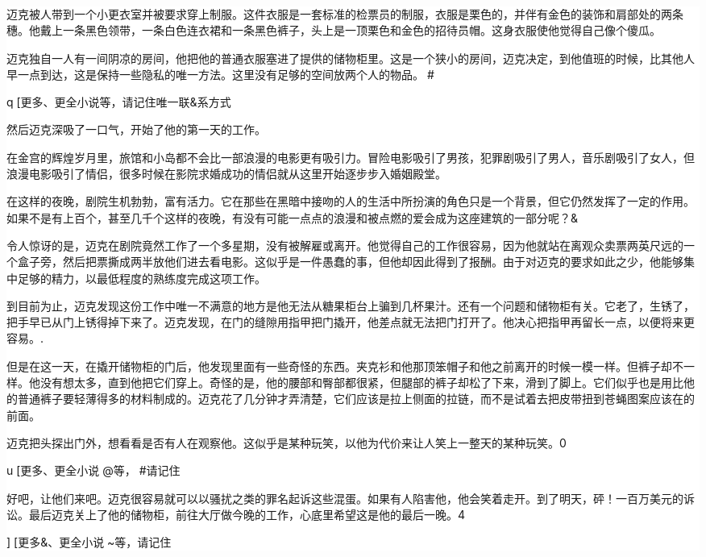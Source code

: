 



迈克被人带到一个小更衣室并被要求穿上制服。这件衣服是一套标准的检票员的制服，衣服是栗色的，并伴有金色的装饰和肩部处的两条穗。他戴上一条黑色领带，一条白色连衣裙和一条黑色裤子，头上是一顶栗色和金色的招待员帽。这身衣服使他觉得自己像个傻瓜。



迈克独自一人有一间阴凉的房间，他把他的普通衣服塞进了提供的储物柜里。这是一个狭小的房间，迈克决定，到他值班的时候，比其他人早一点到达，这是保持一些隐私的唯一方法。这里没有足够的空间放两个人的物品。 #

q [更多、更全小说等，请记住唯一联&系方式



然后迈克深吸了一口气，开始了他的第一天的工作。





在金宫的辉煌岁月里，旅馆和小岛都不会比一部浪漫的电影更有吸引力。冒险电影吸引了男孩，犯罪剧吸引了男人，音乐剧吸引了女人，但浪漫电影吸引了情侣，很多时候在影院求婚成功的情侣就从这里开始逐步步入婚姻殿堂。





在这样的夜晚，剧院生机勃勃，富有活力。它在那些在黑暗中接吻的人的生活中所扮演的角色只是一个背景，但它仍然发挥了一定的作用。如果不是有上百个，甚至几千个这样的夜晚，有没有可能一点点的浪漫和被点燃的爱会成为这座建筑的一部分呢？&





令人惊讶的是，迈克在剧院竟然工作了一个多星期，没有被解雇或离开。他觉得自己的工作很容易，因为他就站在离观众卖票两英尺远的一个盒子旁，然后把票撕成两半放他们进去看电影。这似乎是一件愚蠢的事，但他却因此得到了报酬。由于对迈克的要求如此之少，他能够集中足够的精力，以最低程度的熟练度完成这项工作。





到目前为止，迈克发现这份工作中唯一不满意的地方是他无法从糖果柜台上骗到几杯果汁。还有一个问题和储物柜有关。它老了，生锈了，把手早已从门上锈得掉下来了。迈克发现，在门的缝隙用指甲把门撬开，他差点就无法把门打开了。他决心把指甲再留长一点，以便将来更容易。.





但是在这一天，在撬开储物柜的门后，他发现里面有一些奇怪的东西。夹克衫和他那顶笨帽子和他之前离开的时候一模一样。但裤子却不一样。他没有想太多，直到他把它们穿上。奇怪的是，他的腰部和臀部都很紧，但腿部的裤子却松了下来，滑到了脚上。它们似乎也是用比他的普通裤子要轻薄得多的材料制成的。迈克花了几分钟才弄清楚，它们应该是拉上侧面的拉链，而不是试着去把皮带扭到苍蝇图案应该在的前面。





迈克把头探出门外，想看看是否有人在观察他。这似乎是某种玩笑，以他为代价来让人笑上一整天的某种玩笑。0

u [更多、更全小说 @等， #请记住





好吧，让他们来吧。迈克很容易就可以以骚扰之类的罪名起诉这些混蛋。如果有人陷害他，他会笑着走开。到了明天，砰！一百万美元的诉讼。最后迈克关上了他的储物柜，前往大厅做今晚的工作，心底里希望这是他的最后一晚。4

 ] [更多&、更全小说 ~等，请记住





